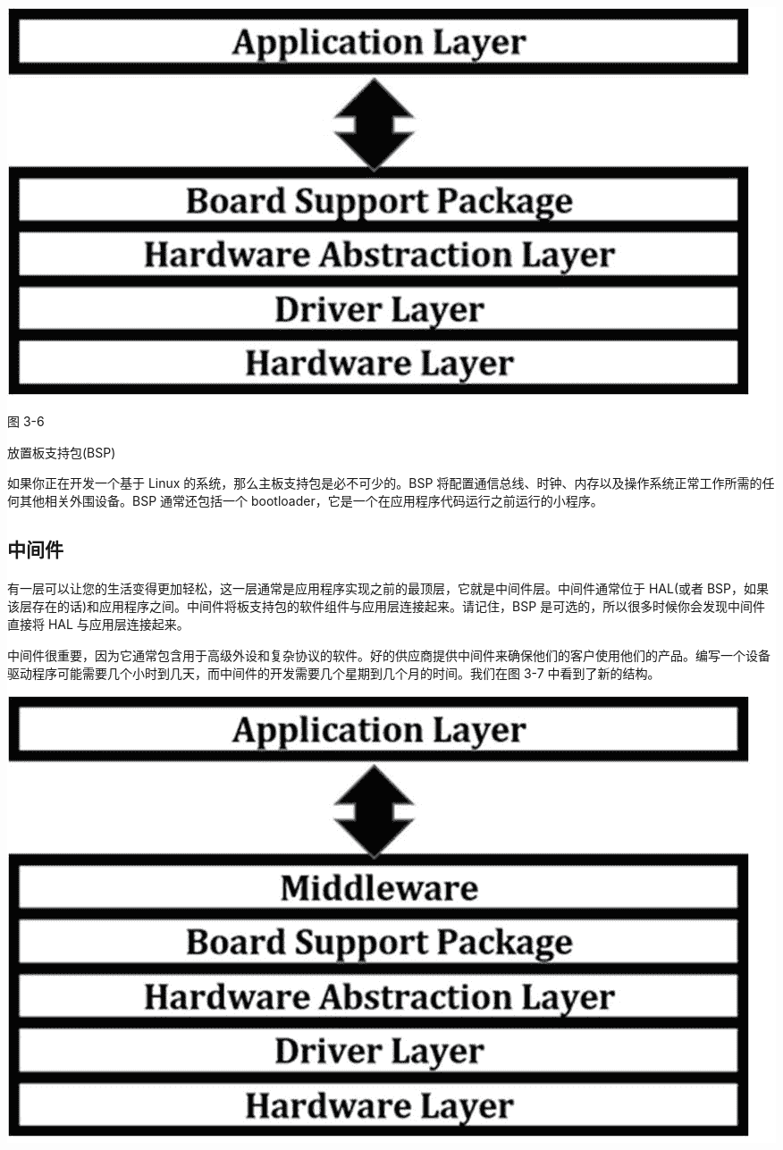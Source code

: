![img/511128_1_En_3_Fig6_HTML.jpg](img/511128_1_En_3_Fig6_HTML.jpg)

图 3-6

放置板支持包(BSP)

如果你正在开发一个基于 Linux 的系统，那么主板支持包是必不可少的。BSP 将配置通信总线、时钟、内存以及操作系统正常工作所需的任何其他相关外围设备。BSP 通常还包括一个 bootloader，它是一个在应用程序代码运行之前运行的小程序。

## 中间件

有一层可以让您的生活变得更加轻松，这一层通常是应用程序实现之前的最顶层，它就是中间件层。中间件通常位于 HAL(或者 BSP，如果该层存在的话)和应用程序之间。中间件将板支持包的软件组件与应用层连接起来。请记住，BSP 是可选的，所以很多时候你会发现中间件直接将 HAL 与应用层连接起来。

中间件很重要，因为它通常包含用于高级外设和复杂协议的软件。好的供应商提供中间件来确保他们的客户使用他们的产品。编写一个设备驱动程序可能需要几个小时到几天，而中间件的开发需要几个星期到几个月的时间。我们在图 3-7 中看到了新的结构。

![img/511128_1_En_3_Fig7_HTML.jpg](img/511128_1_En_3_Fig7_HTML.jpg)

